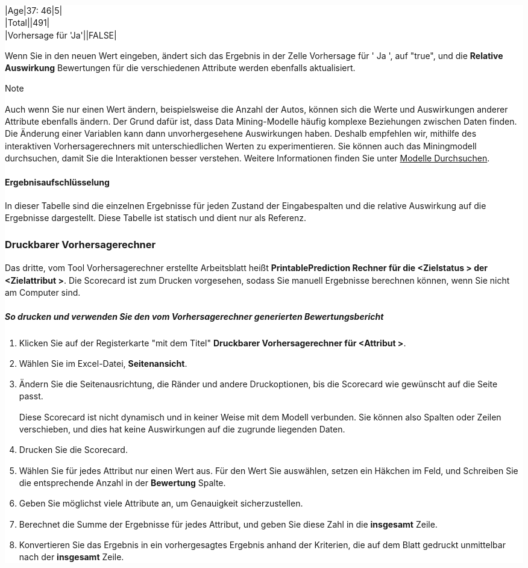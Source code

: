 |Age|37: 46|5|  
|Total||491|  
|Vorhersage für 'Ja'||FALSE|  
  
 Wenn Sie in den neuen Wert eingeben, ändert sich das Ergebnis in der Zelle Vorhersage für ' Ja ', auf "true", und die **Relative Auswirkung** Bewertungen für die verschiedenen Attribute werden ebenfalls aktualisiert.  
  
> [!NOTE]  
>  Auch wenn Sie nur einen Wert ändern, beispielsweise die Anzahl der Autos, können sich die Werte und Auswirkungen anderer Attribute ebenfalls ändern. Der Grund dafür ist, dass Data Mining-Modelle häufig komplexe Beziehungen zwischen Daten finden. Die Änderung einer Variablen kann dann unvorhergesehene Auswirkungen haben. Deshalb empfehlen wir, mithilfe des interaktiven Vorhersagerechners mit unterschiedlichen Werten zu experimentieren. Sie können auch das Miningmodell durchsuchen, damit Sie die Interaktionen besser verstehen. Weitere Informationen finden Sie unter [Modelle Durchsuchen](prediction-calculator-table-analysis-tools-for-excel.md).  
  
#### <a name="score-breakdown"></a>Ergebnisaufschlüsselung  
 In dieser Tabelle sind die einzelnen Ergebnisse für jeden Zustand der Eingabespalten und die relative Auswirkung auf die Ergebnisse dargestellt. Diese Tabelle ist statisch und dient nur als Referenz.  
  
### <a name="printable-prediction-calculator"></a>Druckbarer Vorhersagerechner  
 Das dritte, vom Tool Vorhersagerechner erstellte Arbeitsblatt heißt **PrintablePrediction Rechner für die \<Zielstatus > der \<Zielattribut >**. Die Scorecard ist zum Drucken vorgesehen, sodass Sie manuell Ergebnisse berechnen können, wenn Sie nicht am Computer sind.  
  
##### <a name="to-print-and-use-the-scoring-report-generated-by-the-prediction-calculator"></a>So drucken und verwenden Sie den vom Vorhersagerechner generierten Bewertungsbericht  
  
1.  Klicken Sie auf der Registerkarte "mit dem Titel" **Druckbarer Vorhersagerechner für \<Attribut >**.  
  
2.  Wählen Sie im Excel-Datei, **Seitenansicht**.  
  
3.  Ändern Sie die Seitenausrichtung, die Ränder und andere Druckoptionen, bis die Scorecard wie gewünscht auf die Seite passt.  
  
     Diese Scorecard ist nicht dynamisch und in keiner Weise mit dem Modell verbunden. Sie können also Spalten oder Zeilen verschieben, und dies hat keine Auswirkungen auf die zugrunde liegenden Daten.  
  
4.  Drucken Sie die Scorecard.  
  
5.  Wählen Sie für jedes Attribut nur einen Wert aus. Für den Wert Sie auswählen, setzen ein Häkchen im Feld, und Schreiben Sie die entsprechende Anzahl in der **Bewertung** Spalte.  
  
6.  Geben Sie möglichst viele Attribute an, um Genauigkeit sicherzustellen.  
  
7.  Berechnet die Summe der Ergebnisse für jedes Attribut, und geben Sie diese Zahl in die **insgesamt** Zeile.  
  
8.  Konvertieren Sie das Ergebnis in ein vorhergesagtes Ergebnis anhand der Kriterien, die auf dem Blatt gedruckt unmittelbar nach der **insgesamt** Zeile.  
  